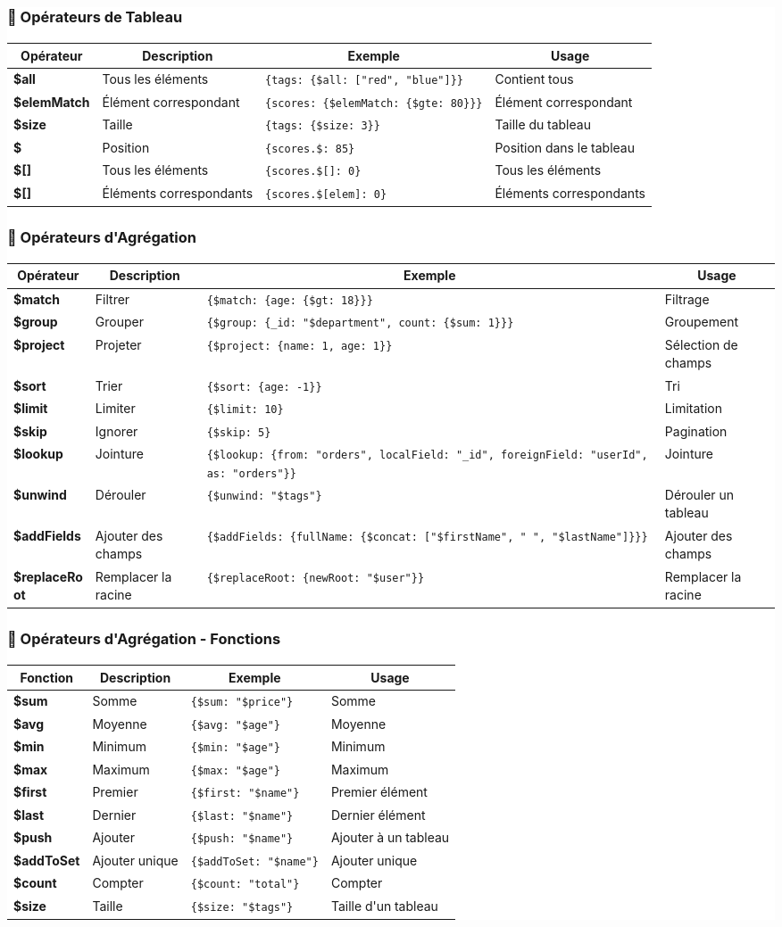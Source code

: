 ### 🎯 Opérateurs de Tableau

| Opérateur | Description | Exemple | Usage |
|-----------|-------------|---------|-------|
| **$all** | Tous les éléments | `{tags: {$all: ["red", "blue"]}}` | Contient tous |
| **$elemMatch** | Élément correspondant | `{scores: {$elemMatch: {$gte: 80}}}` | Élément correspondant |
| **$size** | Taille | `{tags: {$size: 3}}` | Taille du tableau |
| **$** | Position | `{scores.$: 85}` | Position dans le tableau |
| **$[]** | Tous les éléments | `{scores.$[]: 0}` | Tous les éléments |
| **$[<identifier>]** | Éléments correspondants | `{scores.$[elem]: 0}` | Éléments correspondants |

### 🎯 Opérateurs d'Agrégation

| Opérateur | Description | Exemple | Usage |
|-----------|-------------|---------|-------|
| **$match** | Filtrer | `{$match: {age: {$gt: 18}}}` | Filtrage |
| **$group** | Grouper | `{$group: {_id: "$department", count: {$sum: 1}}}` | Groupement |
| **$project** | Projeter | `{$project: {name: 1, age: 1}}` | Sélection de champs |
| **$sort** | Trier | `{$sort: {age: -1}}` | Tri |
| **$limit** | Limiter | `{$limit: 10}` | Limitation |
| **$skip** | Ignorer | `{$skip: 5}` | Pagination |
| **$lookup** | Jointure | `{$lookup: {from: "orders", localField: "_id", foreignField: "userId", as: "orders"}}` | Jointure |
| **$unwind** | Dérouler | `{$unwind: "$tags"}` | Dérouler un tableau |
| **$addFields** | Ajouter des champs | `{$addFields: {fullName: {$concat: ["$firstName", " ", "$lastName"]}}}` | Ajouter des champs |
| **$replaceRoot** | Remplacer la racine | `{$replaceRoot: {newRoot: "$user"}}` | Remplacer la racine |

### 🎯 Opérateurs d'Agrégation - Fonctions

| Fonction | Description | Exemple | Usage |
|----------|-------------|---------|-------|
| **$sum** | Somme | `{$sum: "$price"}` | Somme |
| **$avg** | Moyenne | `{$avg: "$age"}` | Moyenne |
| **$min** | Minimum | `{$min: "$age"}` | Minimum |
| **$max** | Maximum | `{$max: "$age"}` | Maximum |
| **$first** | Premier | `{$first: "$name"}` | Premier élément |
| **$last** | Dernier | `{$last: "$name"}` | Dernier élément |
| **$push** | Ajouter | `{$push: "$name"}` | Ajouter à un tableau |
| **$addToSet** | Ajouter unique | `{$addToSet: "$name"}` | Ajouter unique |
| **$count** | Compter | `{$count: "total"}` | Compter |
| **$size** | Taille | `{$size: "$tags"}` | Taille d'un tableau |
